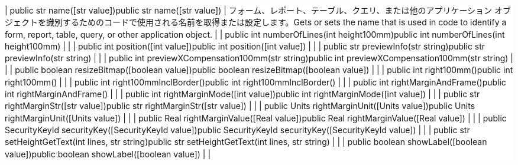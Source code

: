 | <span data-ttu-id="8974d-195">public str name(\[str value\])</span><span class="sxs-lookup"><span data-stu-id="8974d-195">public str name(\[str value\])</span></span>                                           | <span data-ttu-id="8974d-196">フォーム、レポート、テーブル、クエリ、または他のアプリケーション オブジェクトを識別するためのコードで使用される名前を取得または設定します。</span><span class="sxs-lookup"><span data-stu-id="8974d-196">Gets or sets the name that is used in code to identify a form, report, table, query, or other application object.</span></span> |
| <span data-ttu-id="8974d-197">public int numberOfLines(int height100mm)</span><span class="sxs-lookup"><span data-stu-id="8974d-197">public int numberOfLines(int height100mm)</span></span>                                |                                                                                                                                           |
| <span data-ttu-id="8974d-198">public int position(\[int value\])</span><span class="sxs-lookup"><span data-stu-id="8974d-198">public int position(\[int value\])</span></span>                                       |                                                                                                                                           |
| <span data-ttu-id="8974d-199">public str previewInfo(str string)</span><span class="sxs-lookup"><span data-stu-id="8974d-199">public str previewInfo(str string)</span></span>                                       |                                                                                                                                           |
| <span data-ttu-id="8974d-200">public int previewXCompensation100mm(str string)</span><span class="sxs-lookup"><span data-stu-id="8974d-200">public int previewXCompensation100mm(str string)</span></span>                         |                                                                                                                                           |
| <span data-ttu-id="8974d-201">public boolean resizeBitmap(\[boolean value\])</span><span class="sxs-lookup"><span data-stu-id="8974d-201">public boolean resizeBitmap(\[boolean value\])</span></span>                           |                                                                                                                                           |
| <span data-ttu-id="8974d-202">public int right100mm()</span><span class="sxs-lookup"><span data-stu-id="8974d-202">public int right100mm()</span></span>                                                  |                                                                                                                                           |
| <span data-ttu-id="8974d-203">public int right100mmInclBorder()</span><span class="sxs-lookup"><span data-stu-id="8974d-203">public int right100mmInclBorder()</span></span>                                        |                                                                                                                                           |
| <span data-ttu-id="8974d-204">public int rightMarginAndFrame()</span><span class="sxs-lookup"><span data-stu-id="8974d-204">public int rightMarginAndFrame()</span></span>                                         |                                                                                                                                           |
| <span data-ttu-id="8974d-205">public int rightMarginMode(\[int value\])</span><span class="sxs-lookup"><span data-stu-id="8974d-205">public int rightMarginMode(\[int value\])</span></span>                                |                                                                                                                                           |
| <span data-ttu-id="8974d-206">public str rightMarginStr(\[str value\])</span><span class="sxs-lookup"><span data-stu-id="8974d-206">public str rightMarginStr(\[str value\])</span></span>                                 |                                                                                                                                           |
| <span data-ttu-id="8974d-207">public Units rightMarginUnit(\[Units value\])</span><span class="sxs-lookup"><span data-stu-id="8974d-207">public Units rightMarginUnit(\[Units value\])</span></span>                            |                                                                                                                                           |
| <span data-ttu-id="8974d-208">public Real rightMarginValue(\[Real value\])</span><span class="sxs-lookup"><span data-stu-id="8974d-208">public Real rightMarginValue(\[Real value\])</span></span>                             |                                                                                                                                           |
| <span data-ttu-id="8974d-209">public SecurityKeyId securityKey(\[SecurityKeyId value\])</span><span class="sxs-lookup"><span data-stu-id="8974d-209">public SecurityKeyId securityKey(\[SecurityKeyId value\])</span></span>                |                                                                                                                                           |
| <span data-ttu-id="8974d-210">public str setHeightGetText(int lines, str string)</span><span class="sxs-lookup"><span data-stu-id="8974d-210">public str setHeightGetText(int lines, str string)</span></span>                       |                                                                                                                                           |
| <span data-ttu-id="8974d-211">public boolean showLabel(\[boolean value\])</span><span class="sxs-lookup"><span data-stu-id="8974d-211">public boolean showLabel(\[boolean value\])</span></span>                              |                                                                                                                                           |